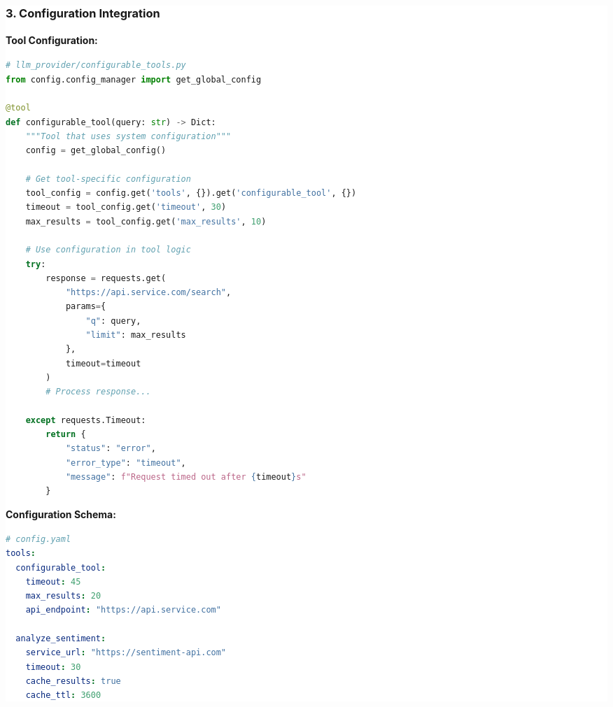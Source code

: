 ### 3. Configuration Integration

**Tool Configuration:**

```python
# llm_provider/configurable_tools.py
from config.config_manager import get_global_config

@tool
def configurable_tool(query: str) -> Dict:
    """Tool that uses system configuration"""
    config = get_global_config()

    # Get tool-specific configuration
    tool_config = config.get('tools', {}).get('configurable_tool', {})
    timeout = tool_config.get('timeout', 30)
    max_results = tool_config.get('max_results', 10)

    # Use configuration in tool logic
    try:
        response = requests.get(
            "https://api.service.com/search",
            params={
                "q": query,
                "limit": max_results
            },
            timeout=timeout
        )
        # Process response...

    except requests.Timeout:
        return {
            "status": "error",
            "error_type": "timeout",
            "message": f"Request timed out after {timeout}s"
        }
```

**Configuration Schema:**

```yaml
# config.yaml
tools:
  configurable_tool:
    timeout: 45
    max_results: 20
    api_endpoint: "https://api.service.com"

  analyze_sentiment:
    service_url: "https://sentiment-api.com"
    timeout: 30
    cache_results: true
    cache_ttl: 3600
```
